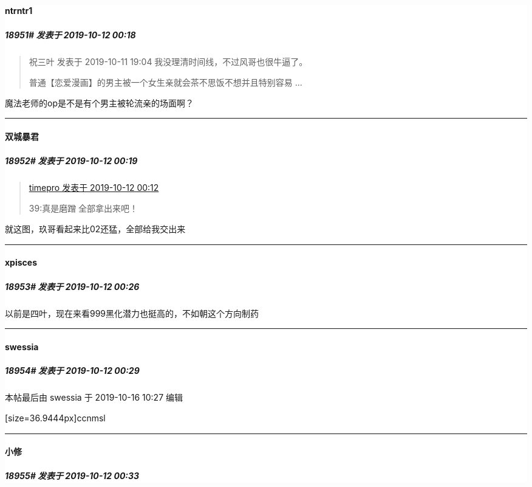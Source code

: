 ####  ntrntr1  
##### 18951#       发表于 2019-10-12 00:18



<blockquote>祝三叶 发表于 2019-10-11 19:04
我没理清时间线，不过风哥也很牛逼了。

普通【恋爱漫画】的男主被一个女生亲就会茶不思饭不想并且特别容易 ...</blockquote>
魔法老师的op是不是有个男主被轮流亲的场面啊？







-----

####  双城暴君  
##### 18952#       发表于 2019-10-12 00:19



<blockquote><a href="httphttps://bbs.saraba1st.com/2b/forum.php?mod=redirect&amp;goto=findpost&amp;pid=45192200&amp;ptid=1831320" target="_blank">timepro 发表于 2019-10-12 00:12</a>

39:真是磨蹭 全部拿出来吧！</blockquote>
就这图，玖哥看起来比02还猛，全部给我交出来







-----

####  xpisces  
##### 18953#       发表于 2019-10-12 00:26




以前是四叶，现在来看999黑化潜力也挺高的，不如朝这个方向制药







-----

####  swessia  
##### 18954#       发表于 2019-10-12 00:29



 本帖最后由 swessia 于 2019-10-16 10:27 编辑 

[size=36.9444px]ccnmsl


-----

####  小修  
##### 18955#       发表于 2019-10-12 00:33
